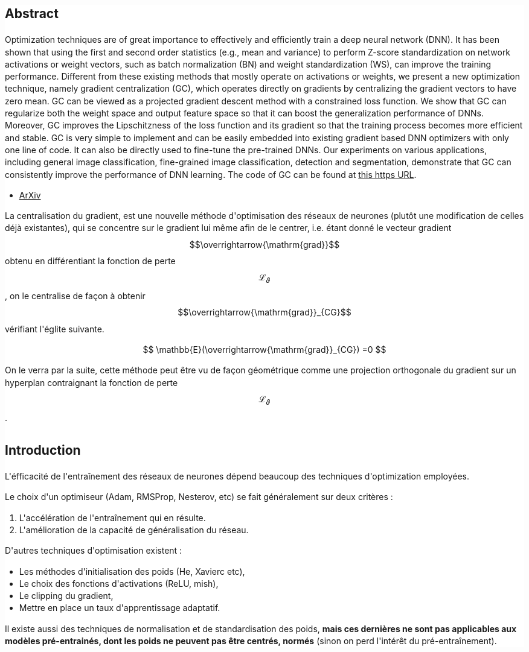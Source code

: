

## Abstract

Optimization techniques are of great importance to effectively and efficiently train a deep neural network (DNN). It has been shown that using the first and second order statistics (e.g., mean and variance) to perform Z-score standardization on network activations or weight vectors, such as batch normalization (BN) and weight standardization (WS), can improve the training performance. Different from these existing methods that mostly operate on activations or weights, we present a new optimization technique, namely gradient centralization (GC), which operates directly on gradients by centralizing the gradient vectors to have zero mean. GC can be viewed as a projected gradient descent method with a constrained loss function. We show that GC can regularize both the weight space and output feature space so that it can boost the generalization performance of DNNs. Moreover, GC improves the Lipschitzness of the loss function and its gradient so that the training process becomes more efficient and stable. GC is very simple to implement and can be easily embedded into existing gradient based DNN optimizers with only one line of code. It can also be directly used to fine-tune the pre-trained DNNs. Our experiments on various applications, including general image classification, fine-grained image classification, detection and segmentation, demonstrate that GC can consistently improve the performance of DNN learning. The code of GC can be found at [this https URL](https://github.com/Yonghongwei/Gradient-Centralization).

- [ArXiv](https://arxiv.org/abs/2004.01461)


La centralisation du gradient, est une nouvelle méthode d'optimisation des réseaux de neurones (plutôt une modification de celles déjà existantes), qui se concentre sur le gradient lui même afin de le centrer, i.e. étant donné le vecteur gradient $$\overrightarrow{\mathrm{grad}}$$ obtenu en différentiant la fonction de perte $$\mathcal{L}_{\vartheta}$$, on le centralise de façon à obtenir $$\overrightarrow{\mathrm{grad}}_{CG}$$ vérifiant l'églite suivante.

$$
    \mathbb{E}(\overrightarrow{\mathrm{grad}}_{CG}) =0
$$

On le verra par la suite, cette méthode peut être vu de façon géométrique comme une projection orthogonale du gradient sur un hyperplan contraignant la fonction de perte $$\mathcal{L}_{\vartheta}$$.

## Introduction

L'éfficacité de l'entraînement des réseaux de neurones dépend beaucoup des techniques d'optimization employées.

Le choix d'un optimiseur (Adam, RMSProp, Nesterov, etc) se fait généralement sur deux critères :

1. L'accélération de l'entraînement qui en résulte.
2. L'amélioration de la capacité de généralisation du réseau.

D'autres techniques d'optimisation existent :

- Les méthodes d'initialisation des poids (He, Xavierc etc),
- Le choix des fonctions d'activations (ReLU, mish),
- Le clipping du gradient,
- Mettre en place un taux d'apprentissage adaptatif.

Il existe aussi des techniques de normalisation et de standardisation des poids, **mais ces dernières ne sont pas applicables aux modèles pré-entrainés, dont les poids ne peuvent pas être centrés, normés** (sinon on perd l'intérêt du pré-entraînement).
